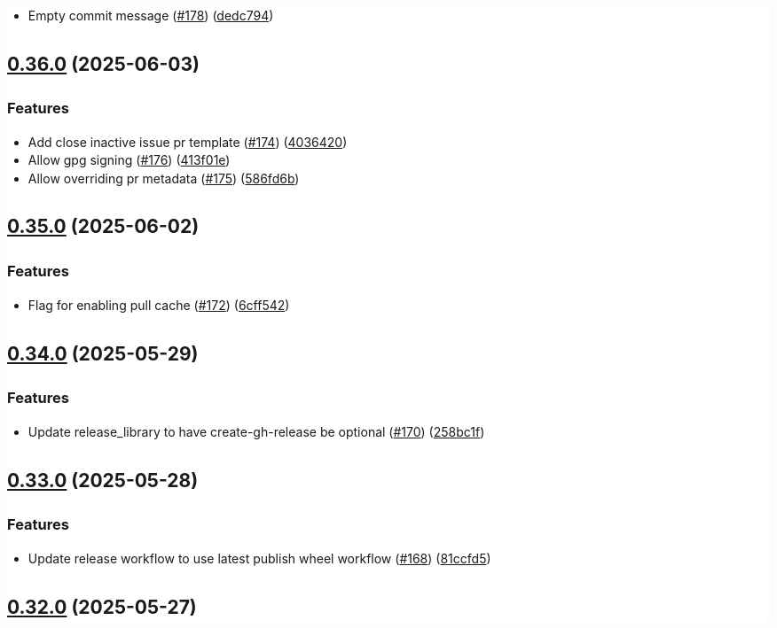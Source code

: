 * Empty commit message ([#178](https://github.com/NVIDIA/NeMo-FW-CI-templates/issues/178)) ([dedc794](https://github.com/NVIDIA/NeMo-FW-CI-templates/commit/dedc79412f4467c11eeffa3b9afbac3ca537279c))

## [0.36.0](https://github.com/NVIDIA/NeMo-FW-CI-templates/compare/v0.35.0...v0.36.0) (2025-06-03)


### Features

* Add close inactive issue pr template ([#174](https://github.com/NVIDIA/NeMo-FW-CI-templates/issues/174)) ([4036420](https://github.com/NVIDIA/NeMo-FW-CI-templates/commit/403642042ad89e2b7fc730cea3e94ea912f1dc9a))
* Allow gpg signing ([#176](https://github.com/NVIDIA/NeMo-FW-CI-templates/issues/176)) ([413f01e](https://github.com/NVIDIA/NeMo-FW-CI-templates/commit/413f01e2c705a2ce964cbf1d2ce02665ec623b7f))
* Allow overriding pr metadata ([#175](https://github.com/NVIDIA/NeMo-FW-CI-templates/issues/175)) ([586fd6b](https://github.com/NVIDIA/NeMo-FW-CI-templates/commit/586fd6bf80e6c90c2e81f4079a5471a60249a276))

## [0.35.0](https://github.com/NVIDIA/NeMo-FW-CI-templates/compare/v0.34.0...v0.35.0) (2025-06-02)


### Features

* Flag for enabling pull cache ([#172](https://github.com/NVIDIA/NeMo-FW-CI-templates/issues/172)) ([6cff542](https://github.com/NVIDIA/NeMo-FW-CI-templates/commit/6cff5421341ffe2c20312f1af4c1bb66fa0e8ab7))

## [0.34.0](https://github.com/NVIDIA/NeMo-FW-CI-templates/compare/v0.33.0...v0.34.0) (2025-05-29)


### Features

* Update release_library to have create-gh-release be optional ([#170](https://github.com/NVIDIA/NeMo-FW-CI-templates/issues/170)) ([258bc1f](https://github.com/NVIDIA/NeMo-FW-CI-templates/commit/258bc1f72c02facebb363fe421a049c040cdec08))

## [0.33.0](https://github.com/NVIDIA/NeMo-FW-CI-templates/compare/v0.32.0...v0.33.0) (2025-05-28)


### Features

* Update release workflow to use latest publish wheel workflow ([#168](https://github.com/NVIDIA/NeMo-FW-CI-templates/issues/168)) ([81ccfd5](https://github.com/NVIDIA/NeMo-FW-CI-templates/commit/81ccfd5ad0c36023aadf0191820d7205207ab83d))

## [0.32.0](https://github.com/NVIDIA/NeMo-FW-CI-templates/compare/v0.31.0...v0.32.0) (2025-05-27)
